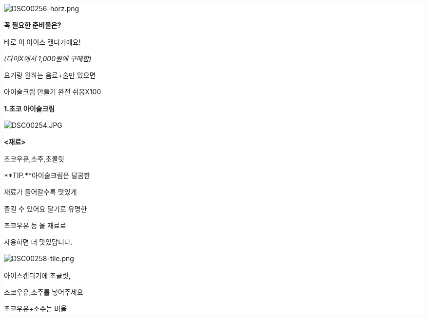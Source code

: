 
  

  

  

![DSC00256-horz.png](https://post-phinf.pstatic.net/20150907_60/plm3334_1441563705802LoU9E_JPEG/mug_obj_144156370756766030.png?type=w1080)

  

  

  

**꼭 필요한 준비물은?**

  

바로 이  아이스 캔디기에요!

_(다이X에서 1,000원에 구매함)_

요거랑 원하는 음료+술만 있으면

아이술크림 만들기 완전 쉬움X100

  

  

**1.초코 아이술크림**

![DSC00254.JPG](https://post-phinf.pstatic.net/20150907_279/plm3334_1441563705999qP10T_JPEG/mug_obj_144156370781577626.JPG?type=w1080)

  

  

**<재료>**

초코우유,소주,초콜릿

  

**TIP.**아이술크림은 달콤한

재료가 들어갈수록 맛있게

즐길 수 있어요 달기로 유명한

초코우유 등 을 재료로

사용하면 더 맛있답니다.

  

  

  

![DSC00258-tile.png](https://post-phinf.pstatic.net/20150907_138/plm3334_14415637062382Jvf9_JPEG/mug_obj_144156370803241163.png?type=w1080)

  

  

아이스캔디기에 초콜릿,

초코우유,소주를 넣어주세요

  

초코우유+소주는 비율
